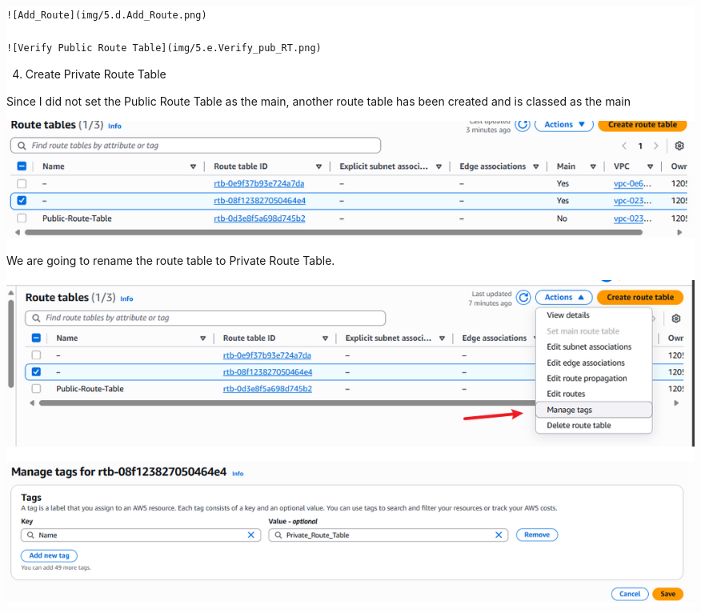     ![Add_Route](img/5.d.Add_Route.png)

    ![Verify Public Route Table](img/5.e.Verify_pub_RT.png)

4. Create Private Route Table

Since I did not set the Public Route Table as the main, another route table has been created and is classed as the main

![Main Route Table](img/5.f.Main_RT.png)

We are going to rename the route table to Private Route Table.

![Manage Tag](img/5.g.Manage_Tag.png)

![Name Route Table](img/5.h.Name_RT.png)
